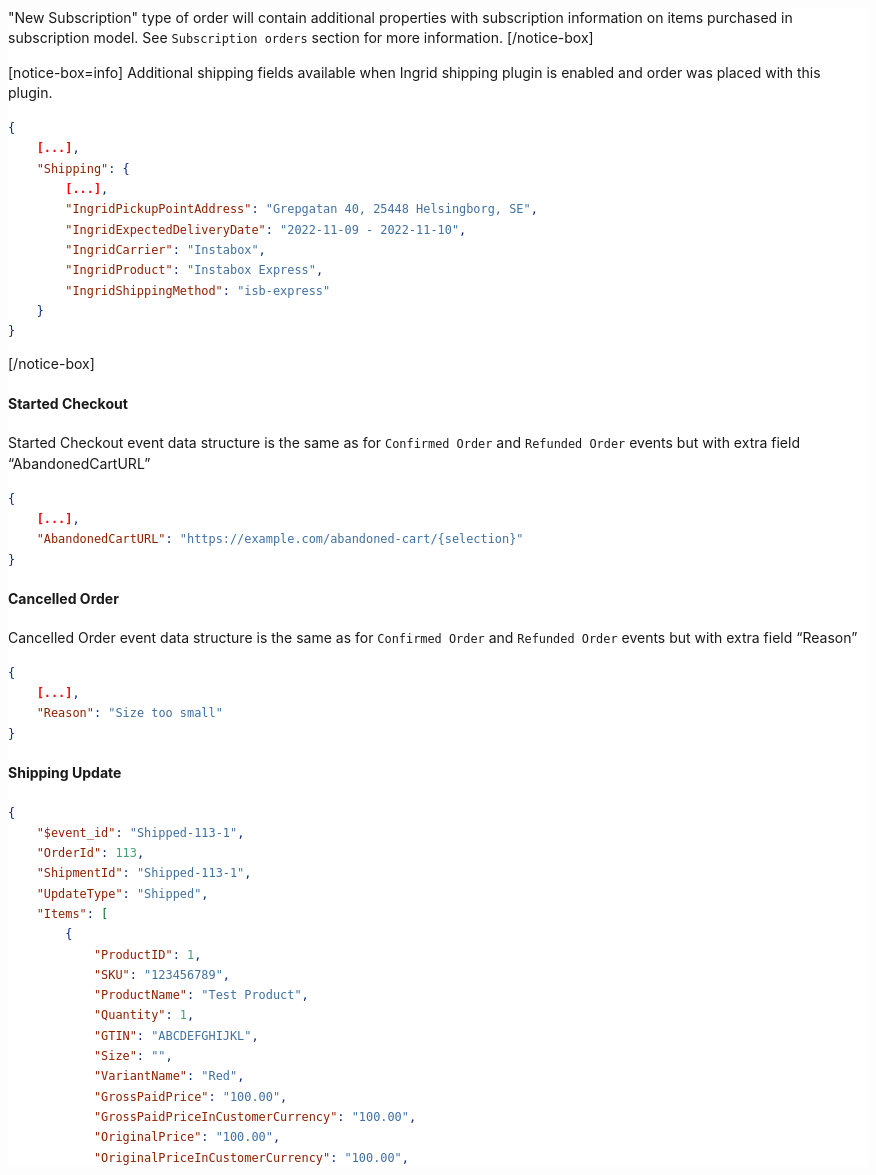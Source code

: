 "New Subscription" type of order will contain additional properties with subscription information on items purchased in subscription model. See `Subscription orders` section for more information.
[/notice-box]

[notice-box=info]
Additional shipping fields available when Ingrid shipping plugin is enabled and order was placed with this plugin.

```json
{
    [...],
    "Shipping": {
        [...],    
        "IngridPickupPointAddress": "Grepgatan 40, 25448 Helsingborg, SE",
        "IngridExpectedDeliveryDate": "2022-11-09 - 2022-11-10",
        "IngridCarrier": "Instabox",
        "IngridProduct": "Instabox Express",
        "IngridShippingMethod": "isb-express"
    }
}
```
[/notice-box]

#### Started Checkout

Started Checkout event data structure is the same as for `Confirmed Order` and `Refunded Order` events but with extra field “AbandonedCartURL”

```json
{
    [...],
    "AbandonedCartURL": "https://example.com/abandoned-cart/{selection}"
}
```

#### Cancelled Order

Cancelled Order event data structure is the same as for `Confirmed Order` and `Refunded Order` events but with extra field “Reason”

```json
{
    [...],
    "Reason": "Size too small"
}
```

#### Shipping Update

```json
{
    "$event_id": "Shipped-113-1",
    "OrderId": 113,
    "ShipmentId": "Shipped-113-1",
    "UpdateType": "Shipped",
    "Items": [
        {
            "ProductID": 1,
            "SKU": "123456789",
            "ProductName": "Test Product",
            "Quantity": 1,
            "GTIN": "ABCDEFGHIJKL",
            "Size": "",
            "VariantName": "Red",
            "GrossPaidPrice": "100.00",
            "GrossPaidPriceInCustomerCurrency": "100.00",
            "OriginalPrice": "100.00",
            "OriginalPriceInCustomerCurrency": "100.00",
```